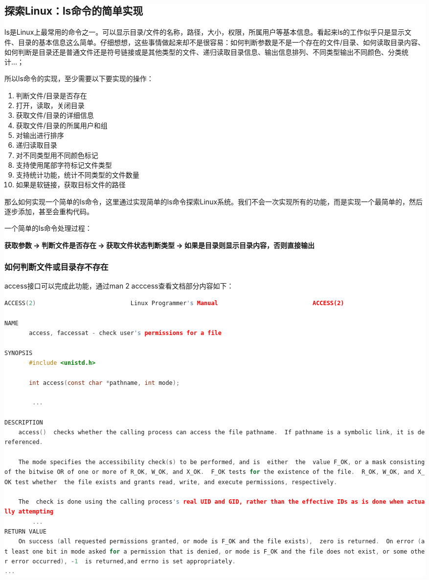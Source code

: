 ## 探索Linux：ls命令的简单实现

ls是Linux上最常用的命令之一。可以显示目录/文件的名称，路径，大小，权限，所属用户等基本信息。看起来ls的工作似乎只是显示文件、目录的基本信息这么简单。仔细想想，这些事情做起来却不是很容易：如何判断参数是不是一个存在的文件/目录、如何读取目录内容、如何判断是目录还是普通文件还是符号链接或是其他类型的文件、递归读取目录信息、输出信息排列、不同类型输出不同颜色、分类统计...；

所以ls命令的实现，至少需要以下要实现的操作：

1. 判断文件/目录是否存在
2. 打开，读取，关闭目录
3. 获取文件/目录的详细信息
4. 获取文件/目录的所属用户和组
5. 对输出进行排序
6. 递归读取目录
7. 对不同类型用不同颜色标记
8. 支持使用尾部字符标记文件类型
9. 支持统计功能，统计不同类型的文件数量
10. 如果是软链接，获取目标文件的路径

那么如何实现一个简单的ls命令，这里通过实现简单的ls命令探索Linux系统。我们不会一次实现所有的功能，而是实现一个最简单的，然后逐步添加，甚至会重构代码。

一个简单的ls命令处理过程：

**获取参数 -> 判断文件是否存在 -> 获取文件状态判断类型 -> 如果是目录则显示目录内容，否则直接输出**



### 如何判断文件或目录存不存在

access接口可以完成此功能，通过man 2 acccess查看文档部分内容如下：

```C
ACCESS(2)                           Linux Programmer's Manual                           ACCESS(2)

NAME
       access, faccessat - check user's permissions for a file

SYNOPSIS
       #include <unistd.h>

       int access(const char *pathname, int mode);

		...

DESCRIPTION
    access()  checks whether the calling process can access the file pathname.  If pathname is a symbolic link, it is dereferenced.
            
    The mode specifies the accessibility check(s) to be performed, and is  either  the  value F_OK, or a mask consisting of the bitwise OR of one or more of R_OK, W_OK, and X_OK.  F_OK tests for the existence of the file.  R_OK, W_OK, and X_OK test whether  the file exists and grants read, write, and execute permissions, respectively.

    The  check is done using the calling process's real UID and GID, rather than the effective IDs as is done when actually attempting 
		...
RETURN VALUE
    On success (all requested permissions granted, or mode is F_OK and the file exists),  zero is returned.  On error (at least one bit in mode asked for a permission that is denied, or mode is F_OK and the file does not exist, or some other error occurred), -1  is returned,and errno is set appropriately.
...
```
